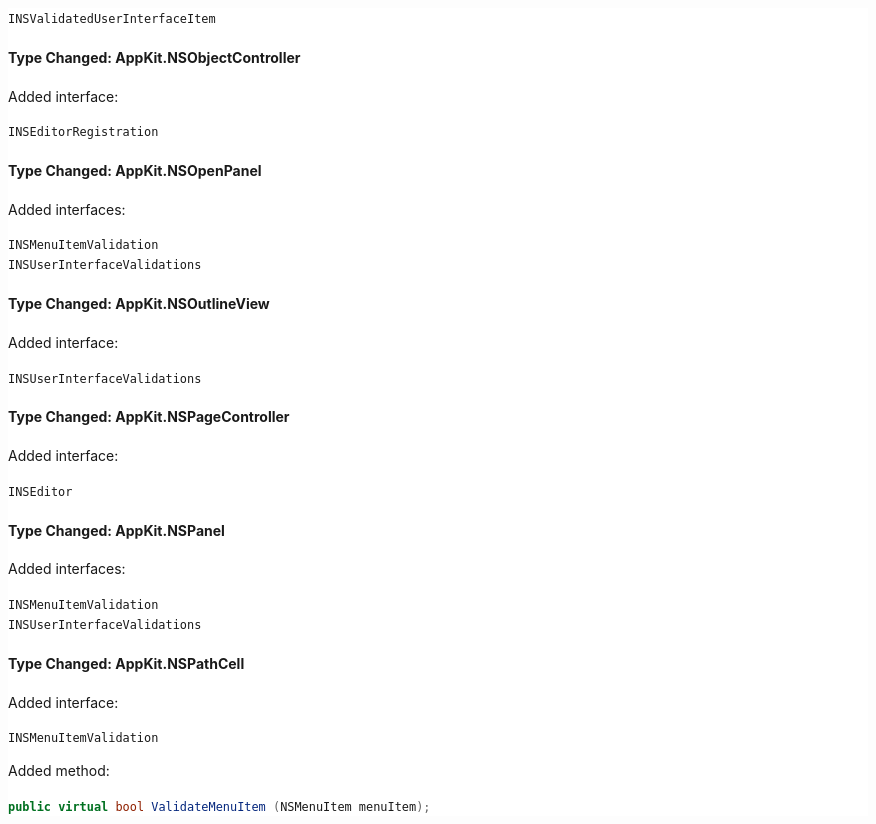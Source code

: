 ```csharp
INSValidatedUserInterfaceItem
```


#### Type Changed: AppKit.NSObjectController

Added interface:

```csharp
INSEditorRegistration
```


#### Type Changed: AppKit.NSOpenPanel

Added interfaces:

```csharp
INSMenuItemValidation
INSUserInterfaceValidations
```


#### Type Changed: AppKit.NSOutlineView

Added interface:

```csharp
INSUserInterfaceValidations
```


#### Type Changed: AppKit.NSPageController

Added interface:

```csharp
INSEditor
```


#### Type Changed: AppKit.NSPanel

Added interfaces:

```csharp
INSMenuItemValidation
INSUserInterfaceValidations
```


#### Type Changed: AppKit.NSPathCell

Added interface:

```csharp
INSMenuItemValidation
```

Added method:

```csharp
public virtual bool ValidateMenuItem (NSMenuItem menuItem);
```
